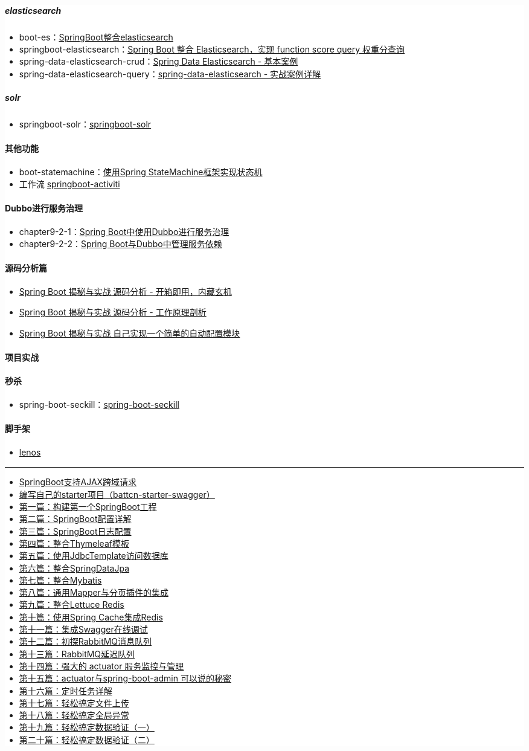##### elasticsearch
- boot-es：[SpringBoot整合elasticsearch](https://www.cnblogs.com/dalaoyang/p/8990989.html)
- springboot-elasticsearch：[Spring Boot 整合 Elasticsearch，实现 function score query 权重分查询](http://www.bysocket.com/?p=1829)
- spring-data-elasticsearch-crud：[Spring Data Elasticsearch - 基本案例](http://spring4all.com/article/70)
- spring-data-elasticsearch-query：[spring-data-elasticsearch - 实战案例详解]()

##### solr
- springboot-solr：[springboot-solr](https://gitee.com/11230595/springboot-solr)

#### 其他功能
- boot-statemachine：[使用Spring StateMachine框架实现状态机](http://blog.didispace.com/spring-statemachine/)
- 工作流 [springboot-activiti](https://gitee.com/wyy396731037/springboot-activiti)

#### Dubbo进行服务治理

- chapter9-2-1：[Spring Boot中使用Dubbo进行服务治理](https://gitee.com/didispace/SpringBoot-Learning/tree/master/Chapter9-2-1)
- chapter9-2-2：[Spring Boot与Dubbo中管理服务依赖](https://gitee.com/didispace/SpringBoot-Learning/tree/master/Chapter9-2-2)

#### 源码分析篇
- [Spring Boot 揭秘与实战 源码分析 - 开箱即用，内藏玄机](http://blog.720ui.com/2016/springboot_source_autoconfigure/)
 
- [Spring Boot 揭秘与实战 源码分析 - 工作原理剖析](http://blog.720ui.com/2017/springboot_source_autoconfigure_run/)
 
- [Spring Boot 揭秘与实战 自己实现一个简单的自动配置模块](http://blog.720ui.com/2017/springboot_source_autoconfigure_custom/)


#### 项目实战

#### 秒杀
- spring-boot-seckill：[spring-boot-seckill](https://gitee.com/52itstyle/spring-boot-seckill)

#### 脚手架

- [lenos](https://gitee.com/bweird/lenosp)

------------------------------------

- [SpringBoot支持AJAX跨域请求](https://blog.battcn.com/2017/07/13/springboot/springboot-cors/)
- [编写自己的starter项目（battcn-starter-swagger）](https://blog.battcn.com/2017/07/13/springboot/springboot-starter-swagger/)
- [第一篇：构建第一个SpringBoot工程](https://blog.battcn.com/2018/04/20/springboot/v2-introducing/)
- [第二篇：SpringBoot配置详解](https://blog.battcn.com/2018/04/22/springboot/v2-config-properties/)
- [第三篇：SpringBoot日志配置](https://blog.battcn.com/2018/04/23/springboot/v2-config-logs/)
- [第四篇：整合Thymeleaf模板](https://blog.battcn.com/2018/04/28/springboot/v2-web-thymeleaf/)
- [第五篇：使用JdbcTemplate访问数据库](https://blog.battcn.com/2018/05/07/springboot/v2-orm-jdbc/)
- [第六篇：整合SpringDataJpa](https://blog.battcn.com/2018/05/08/springboot/v2-orm-jpa/)
- [第七篇：整合Mybatis](https://blog.battcn.com/2018/05/09/springboot/v2-orm-mybatis/)
- [第八篇：通用Mapper与分页插件的集成](https://blog.battcn.com/2018/05/10/springboot/v2-orm-mybatis-plugin/)
- [第九篇：整合Lettuce Redis](https://blog.battcn.com/2018/05/11/springboot/v2-nosql-redis/)
- [第十篇：使用Spring Cache集成Redis](https://blog.battcn.com/2018/05/13/springboot/v2-cache-redis/)
- [第十一篇：集成Swagger在线调试](https://blog.battcn.com/2018/05/22/springboot/v2-queue-rabbitmq/)
- [第十二篇：初探RabbitMQ消息队列](https://blog.battcn.com/2018/05/22/springboot/v2-queue-rabbitmq/)
- [第十三篇：RabbitMQ延迟队列](https://blog.battcn.com/2018/05/23/springboot/v2-queue-rabbitmq-delay/)
- [第十四篇：强大的 actuator 服务监控与管理](https://blog.battcn.com/2018/05/24/springboot/v2-actuator-introduce/)
- [第十五篇：actuator与spring-boot-admin 可以说的秘密](https://blog.battcn.com/2018/05/24/springboot/v2-actuator-monitor/)
- [第十六篇：定时任务详解](https://blog.battcn.com/2018/05/29/springboot/v2-other-scheduling/)
- [第十七篇：轻松搞定文件上传](https://blog.battcn.com/2018/05/31/springboot/v2-other-upload/)
- [第十八篇：轻松搞定全局异常](https://blog.battcn.com/2018/06/01/springboot/v2-other-exception/)
- [第十九篇：轻松搞定数据验证（一）](https://blog.battcn.com/2018/06/05/springboot/v2-other-validate1/)
- [第二十篇：轻松搞定数据验证（二）](https://blog.battcn.com/2018/06/06/springboot/v2-other-validate2/)